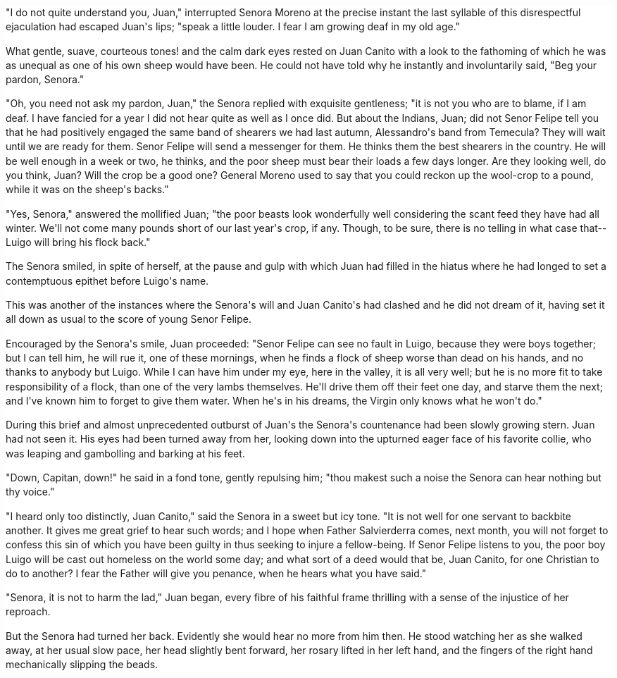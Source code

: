 "I do not quite understand you, Juan," interrupted Senora Moreno at the precise instant the last syllable of this disrespectful ejaculation had escaped Juan's lips; "speak a little louder. I fear I am growing deaf in my old age."

What gentle, suave, courteous tones! and the calm dark eyes rested on Juan Canito with a look to the fathoming of which he was as unequal as one of his own sheep would have been. He could not have told why he instantly and involuntarily said, "Beg your pardon, Senora."

"Oh, you need not ask my pardon, Juan," the Senora replied with exquisite gentleness; "it is not you who are to blame, if I am deaf. I have fancied for a year I did not hear quite as well as I once did. But about the Indians, Juan; did not Senor Felipe tell you that he had positively engaged the same band of shearers we had last autumn, Alessandro's band from Temecula? They will wait until we are ready for them. Senor Felipe will send a messenger for them. He thinks them the best shearers in the country. He will be well enough in a week or two, he thinks, and the poor sheep must bear their loads a few days longer. Are they looking well, do you think, Juan? Will the crop be a good one? General Moreno used to say that you could reckon up the wool-crop to a pound, while it was on the sheep's backs."

"Yes, Senora," answered the mollified Juan; "the poor beasts look wonderfully well considering the scant feed they have had all winter. We'll not come many pounds short of our last year's crop, if any. Though, to be sure, there is no telling in what case that--Luigo will bring his flock back."

The Senora smiled, in spite of herself, at the pause and gulp with which Juan had filled in the hiatus where he had longed to set a contemptuous epithet before Luigo's name.

This was another of the instances where the Senora's will and Juan Canito's had clashed and he did not dream of it, having set it all down as usual to the score of young Senor Felipe.

Encouraged by the Senora's smile, Juan proceeded: "Senor Felipe can see no fault in Luigo, because they were boys together; but I can tell him, he will rue it, one of these mornings, when he finds a flock of sheep worse than dead on his hands, and no thanks to anybody but Luigo. While I can have him under my eye, here in the valley, it is all very well; but he is no more fit to take responsibility of a flock, than one of the very lambs themselves. He'll drive them off their feet one day, and starve them the next; and I've known him to forget to give them water. When he's in his dreams, the Virgin only knows what he won't do."

During this brief and almost unprecedented outburst of Juan's the Senora's countenance had been slowly growing stern. Juan had not seen it. His eyes had been turned away from her, looking down into the upturned eager face of his favorite collie, who was leaping and gambolling and barking at his feet.

"Down, Capitan, down!" he said in a fond tone, gently repulsing him; "thou makest such a noise the Senora can hear nothing but thy voice."

"I heard only too distinctly, Juan Canito," said the Senora in a sweet but icy tone. "It is not well for one servant to backbite another. It gives me great grief to hear such words; and I hope when Father Salvierderra comes, next month, you will not forget to confess this sin of which you have been guilty in thus seeking to injure a fellow-being. If Senor Felipe listens to you, the poor boy Luigo will be cast out homeless on the world some day; and what sort of a deed would that be, Juan Canito, for one Christian to do to another? I fear the Father will give you penance, when he hears what you have said."

"Senora, it is not to harm the lad," Juan began, every fibre of his faithful frame thrilling with a sense of the injustice of her reproach.

But the Senora had turned her back. Evidently she would hear no more from him then. He stood watching her as she walked away, at her usual slow pace, her head slightly bent forward, her rosary lifted in her left hand, and the fingers of the right hand mechanically slipping the beads.

